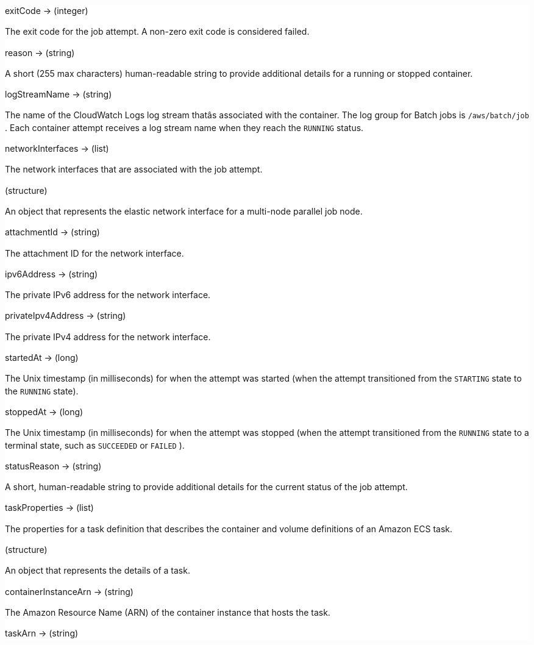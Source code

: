 exitCode -> (integer)

The exit code for the job attempt. A non-zero exit code is considered failed.

reason -> (string)

A short (255 max characters) human-readable string to provide additional details for a running or stopped container.

logStreamName -> (string)

The name of the CloudWatch Logs log stream thatâs associated with the container. The log group for Batch jobs is `/aws/batch/job` . Each container attempt receives a log stream name when they reach the `RUNNING` status.

networkInterfaces -> (list)

The network interfaces that are associated with the job attempt.

(structure)

An object that represents the elastic network interface for a multi-node parallel job node.

attachmentId -> (string)

The attachment ID for the network interface.

ipv6Address -> (string)

The private IPv6 address for the network interface.

privateIpv4Address -> (string)

The private IPv4 address for the network interface.

startedAt -> (long)

The Unix timestamp (in milliseconds) for when the attempt was started (when the attempt transitioned from the `STARTING` state to the `RUNNING` state).

stoppedAt -> (long)

The Unix timestamp (in milliseconds) for when the attempt was stopped (when the attempt transitioned from the `RUNNING` state to a terminal state, such as `SUCCEEDED` or `FAILED` ).

statusReason -> (string)

A short, human-readable string to provide additional details for the current status of the job attempt.

taskProperties -> (list)

The properties for a task definition that describes the container and volume definitions of an Amazon ECS task.

(structure)

An object that represents the details of a task.

containerInstanceArn -> (string)

The Amazon Resource Name (ARN) of the container instance that hosts the task.

taskArn -> (string)
